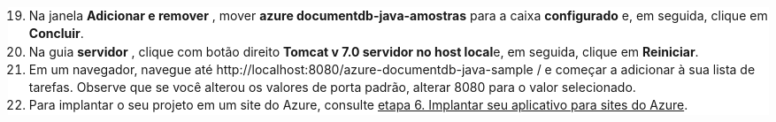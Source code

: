 19. Na janela **Adicionar e remover** , mover **azure documentdb-java-amostras** para a caixa **configurado** e, em seguida, clique em **Concluir**.
20. Na guia **servidor** , clique com botão direito **Tomcat v 7.0 servidor no host local**e, em seguida, clique em **Reiniciar**.
21. Em um navegador, navegue até http://localhost:8080/azure-documentdb-java-sample / e começar a adicionar à sua lista de tarefas. Observe que se você alterou os valores de porta padrão, alterar 8080 para o valor selecionado.
22. Para implantar o seu projeto em um site do Azure, consulte [etapa 6. Implantar seu aplicativo para sites do Azure](#Deploy).

[1]: media/documentdb-java-application/keys.png
